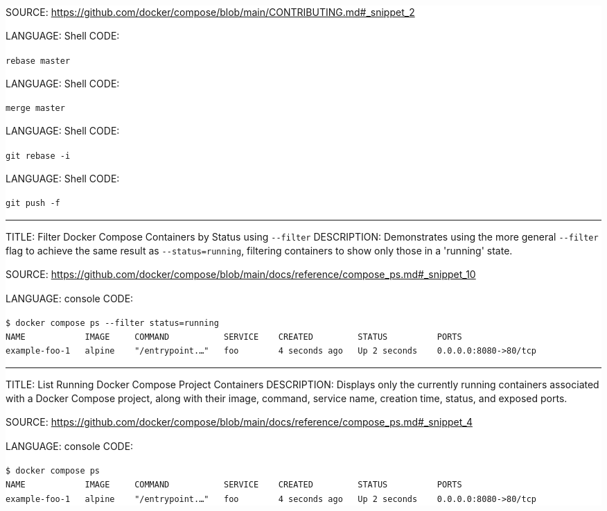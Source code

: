 SOURCE: https://github.com/docker/compose/blob/main/CONTRIBUTING.md#_snippet_2

LANGUAGE: Shell
CODE:
```
rebase master
```

LANGUAGE: Shell
CODE:
```
merge master
```

LANGUAGE: Shell
CODE:
```
git rebase -i
```

LANGUAGE: Shell
CODE:
```
git push -f
```

----------------------------------------

TITLE: Filter Docker Compose Containers by Status using `--filter`
DESCRIPTION: Demonstrates using the more general `--filter` flag to achieve the same result as `--status=running`, filtering containers to show only those in a 'running' state.

SOURCE: https://github.com/docker/compose/blob/main/docs/reference/compose_ps.md#_snippet_10

LANGUAGE: console
CODE:
```
$ docker compose ps --filter status=running
NAME            IMAGE     COMMAND           SERVICE    CREATED         STATUS          PORTS
example-foo-1   alpine    "/entrypoint.…"   foo        4 seconds ago   Up 2 seconds    0.0.0.0:8080->80/tcp
```

----------------------------------------

TITLE: List Running Docker Compose Project Containers
DESCRIPTION: Displays only the currently running containers associated with a Docker Compose project, along with their image, command, service name, creation time, status, and exposed ports.

SOURCE: https://github.com/docker/compose/blob/main/docs/reference/compose_ps.md#_snippet_4

LANGUAGE: console
CODE:
```
$ docker compose ps
NAME            IMAGE     COMMAND           SERVICE    CREATED         STATUS          PORTS
example-foo-1   alpine    "/entrypoint.…"   foo        4 seconds ago   Up 2 seconds    0.0.0.0:8080->80/tcp
```
